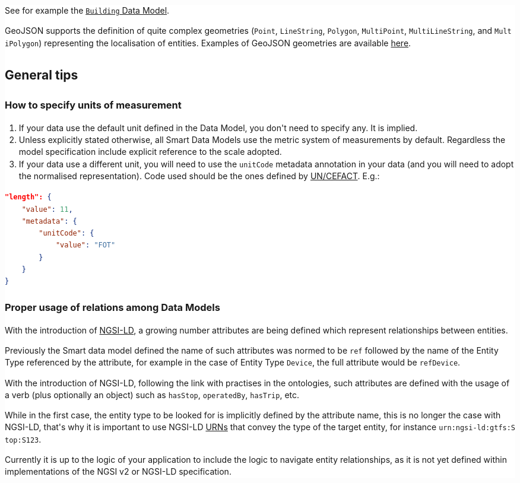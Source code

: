 See for example the [`Building` Data Model](https://github.com/smart-data-models/dataModel.Building/blob/master/Building/README.md).

GeoJSON supports the definition of quite complex geometries (`Point`,
`LineString`, `Polygon`, `MultiPoint`, `MultiLineString`, and `MultiPolygon`)
representing the localisation of entities. Examples of GeoJSON geometries are
available [here](https://tools.ietf.org/html/rfc7946#appendix-A).

## General tips

### How to specify units of measurement

1.  If your data use the default unit defined in the Data Model, you don't need
    to specify any. It is implied.
2.  Unless explicitly stated otherwise, all Smart Data Models use the metric
    system of measurements by default. Regardless the model specification
    include explicit reference to the scale adopted.
3.  If your data use a different unit, you will need to use the `unitCode`
    metadata annotation in your data (and you will need to adopt the normalised
    representation). Code used should be the ones defined by
    [UN/CEFACT](https://www.unece.org/fileadmin/DAM/cefact/recommendations/rec20/rec20_rev3_Annex3e.pdf).
    E.g.:

```json
"length": {
    "value": 11,
    "metadata": {
        "unitCode": {
            "value": "FOT"
        }
    }
}
```

### Proper usage of relations among Data Models

With the introduction of
[NGSI-LD](https://www.etsi.org/deliver/etsi_gs/CIM/001_099/004/01.01.01_60/gs_CIM004v010101p.pdf),
a growing number attributes are being defined which represent relationships
between entities.

Previously the Smart data model defined the name of such attributes was normed
to be `ref` followed by the name of the Entity Type referenced by the attribute,
for example in the case of Entity Type `Device`, the full attribute would be
`refDevice`.

With the introduction of NGSI-LD, following the link with practises in the
ontologies, such attributes are defined with the usage of a verb (plus
optionally an object) such as `hasStop`, `operatedBy`, `hasTrip`, etc.

While in the first case, the entity type to be looked for is implicitly defined
by the attribute name, this is no longer the case with NGSI-LD, that's why it is
important to use NGSI-LD [URNs](https://tools.ietf.org/html/rfc8141) that convey
the type of the target entity, for instance `urn:ngsi-ld:gtfs:Stop:S123`.

Currently it is up to the logic of your application to include the logic to
navigate entity relationships, as it is not yet defined within implementations
of the NGSI v2 or NGSI-LD specification.
